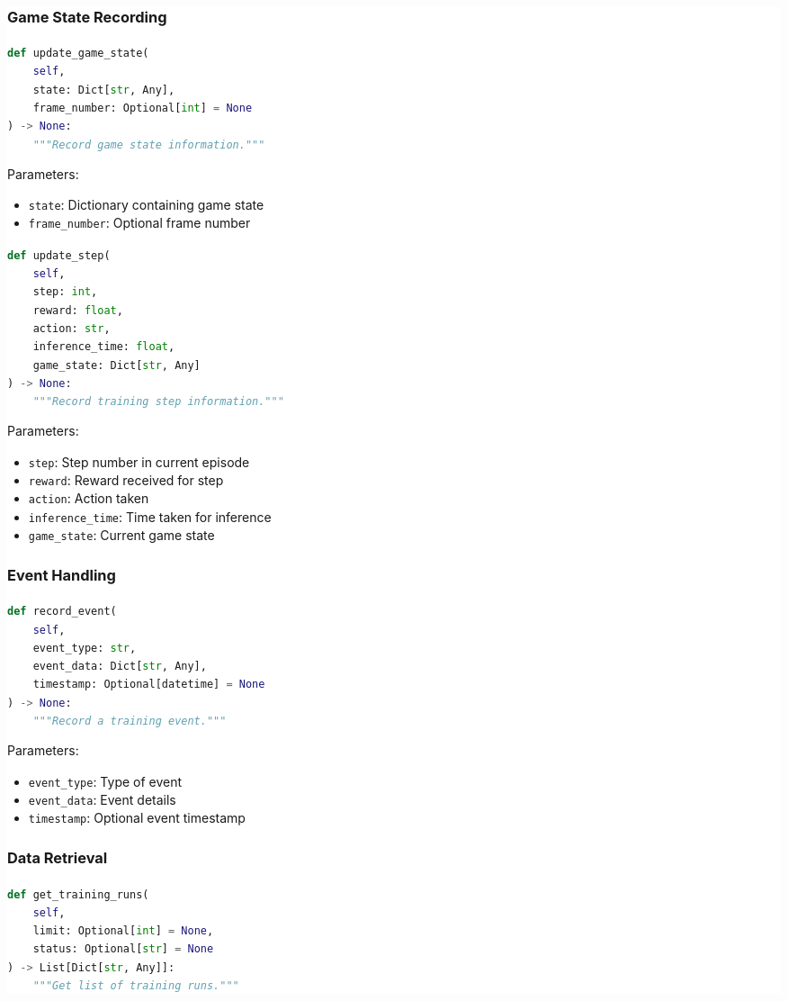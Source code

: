 ### Game State Recording

```python
def update_game_state(
    self,
    state: Dict[str, Any],
    frame_number: Optional[int] = None
) -> None:
    """Record game state information."""
```

Parameters:
- `state`: Dictionary containing game state
- `frame_number`: Optional frame number

```python
def update_step(
    self,
    step: int,
    reward: float,
    action: str,
    inference_time: float,
    game_state: Dict[str, Any]
) -> None:
    """Record training step information."""
```

Parameters:
- `step`: Step number in current episode
- `reward`: Reward received for step
- `action`: Action taken
- `inference_time`: Time taken for inference
- `game_state`: Current game state

### Event Handling

```python
def record_event(
    self,
    event_type: str,
    event_data: Dict[str, Any],
    timestamp: Optional[datetime] = None
) -> None:
    """Record a training event."""
```

Parameters:
- `event_type`: Type of event
- `event_data`: Event details
- `timestamp`: Optional event timestamp

### Data Retrieval

```python
def get_training_runs(
    self,
    limit: Optional[int] = None,
    status: Optional[str] = None
) -> List[Dict[str, Any]]:
    """Get list of training runs."""
```
